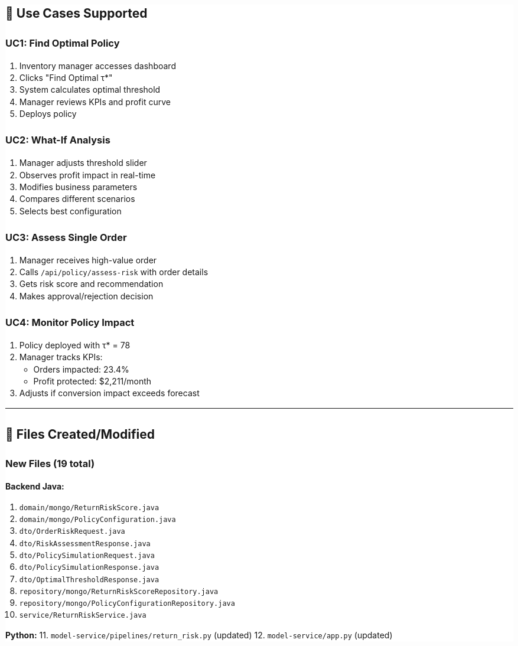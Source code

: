 ## 🎯 Use Cases Supported

### **UC1: Find Optimal Policy**
1. Inventory manager accesses dashboard
2. Clicks "Find Optimal τ*"
3. System calculates optimal threshold
4. Manager reviews KPIs and profit curve
5. Deploys policy

### **UC2: What-If Analysis**
1. Manager adjusts threshold slider
2. Observes profit impact in real-time
3. Modifies business parameters
4. Compares different scenarios
5. Selects best configuration

### **UC3: Assess Single Order**
1. Manager receives high-value order
2. Calls `/api/policy/assess-risk` with order details
3. Gets risk score and recommendation
4. Makes approval/rejection decision

### **UC4: Monitor Policy Impact**
1. Policy deployed with τ* = 78
2. Manager tracks KPIs:
   - Orders impacted: 23.4%
   - Profit protected: $2,211/month
3. Adjusts if conversion impact exceeds forecast

---

## 📁 Files Created/Modified

### **New Files (19 total)**

**Backend Java:**
1. `domain/mongo/ReturnRiskScore.java`
2. `domain/mongo/PolicyConfiguration.java`
3. `dto/OrderRiskRequest.java`
4. `dto/RiskAssessmentResponse.java`
5. `dto/PolicySimulationRequest.java`
6. `dto/PolicySimulationResponse.java`
7. `dto/OptimalThresholdResponse.java`
8. `repository/mongo/ReturnRiskScoreRepository.java`
9. `repository/mongo/PolicyConfigurationRepository.java`
10. `service/ReturnRiskService.java`

**Python:**
11. `model-service/pipelines/return_risk.py` (updated)
12. `model-service/app.py` (updated)
